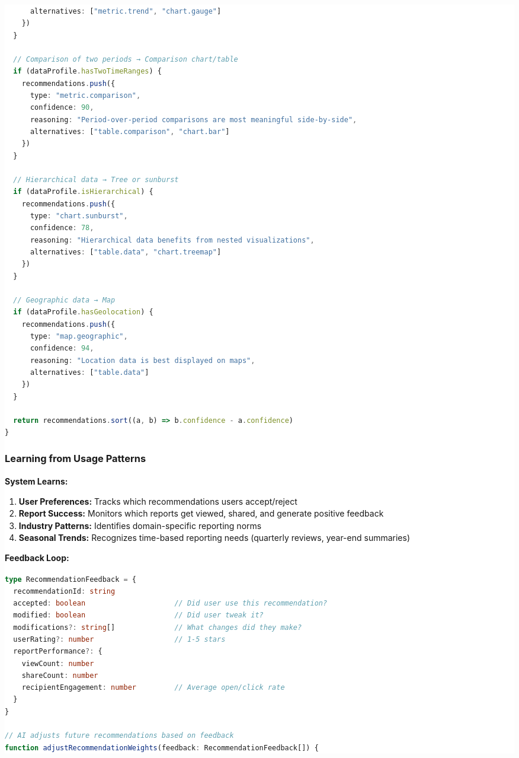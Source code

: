 ```typescript
      alternatives: ["metric.trend", "chart.gauge"]
    })
  }
  
  // Comparison of two periods → Comparison chart/table
  if (dataProfile.hasTwoTimeRanges) {
    recommendations.push({
      type: "metric.comparison",
      confidence: 90,
      reasoning: "Period-over-period comparisons are most meaningful side-by-side",
      alternatives: ["table.comparison", "chart.bar"]
    })
  }
  
  // Hierarchical data → Tree or sunburst
  if (dataProfile.isHierarchical) {
    recommendations.push({
      type: "chart.sunburst",
      confidence: 78,
      reasoning: "Hierarchical data benefits from nested visualizations",
      alternatives: ["table.data", "chart.treemap"]
    })
  }
  
  // Geographic data → Map
  if (dataProfile.hasGeolocation) {
    recommendations.push({
      type: "map.geographic",
      confidence: 94,
      reasoning: "Location data is best displayed on maps",
      alternatives: ["table.data"]
    })
  }
  
  return recommendations.sort((a, b) => b.confidence - a.confidence)
}
```

### Learning from Usage Patterns

**System Learns:**
1. **User Preferences:** Tracks which recommendations users accept/reject
2. **Report Success:** Monitors which reports get viewed, shared, and generate positive feedback
3. **Industry Patterns:** Identifies domain-specific reporting norms
4. **Seasonal Trends:** Recognizes time-based reporting needs (quarterly reviews, year-end summaries)

**Feedback Loop:**
```typescript
type RecommendationFeedback = {
  recommendationId: string
  accepted: boolean                     // Did user use this recommendation?
  modified: boolean                     // Did user tweak it?
  modifications?: string[]              // What changes did they make?
  userRating?: number                   // 1-5 stars
  reportPerformance?: {
    viewCount: number
    shareCount: number
    recipientEngagement: number         // Average open/click rate
  }
}

// AI adjusts future recommendations based on feedback
function adjustRecommendationWeights(feedback: RecommendationFeedback[]) {
```